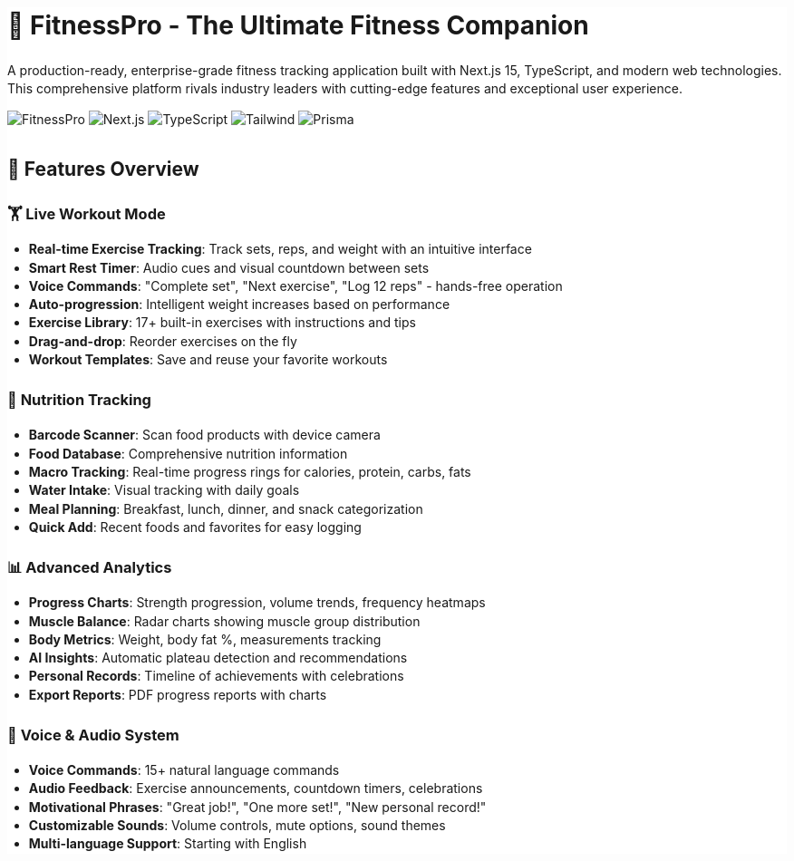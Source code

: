 # 💪 FitnessPro - The Ultimate Fitness Companion

A production-ready, enterprise-grade fitness tracking application built with Next.js 15, TypeScript, and modern web technologies. This comprehensive platform rivals industry leaders with cutting-edge features and exceptional user experience.

![FitnessPro](https://img.shields.io/badge/FitnessPro-v2.0-f04438?style=for-the-badge&logo=firebase&logoColor=white)
![Next.js](https://img.shields.io/badge/Next.js-15.4-000000?style=for-the-badge&logo=next.js&logoColor=white)
![TypeScript](https://img.shields.io/badge/TypeScript-5.0-3178C6?style=for-the-badge&logo=typescript&logoColor=white)
![Tailwind](https://img.shields.io/badge/Tailwind-3.0-38B2AC?style=for-the-badge&logo=tailwind-css&logoColor=white)
![Prisma](https://img.shields.io/badge/Prisma-6.0-2D3748?style=for-the-badge&logo=prisma&logoColor=white)

## 🚀 Features Overview

### 🏋️ **Live Workout Mode**
- **Real-time Exercise Tracking**: Track sets, reps, and weight with an intuitive interface
- **Smart Rest Timer**: Audio cues and visual countdown between sets
- **Voice Commands**: "Complete set", "Next exercise", "Log 12 reps" - hands-free operation
- **Auto-progression**: Intelligent weight increases based on performance
- **Exercise Library**: 17+ built-in exercises with instructions and tips
- **Drag-and-drop**: Reorder exercises on the fly
- **Workout Templates**: Save and reuse your favorite workouts

### 🍎 **Nutrition Tracking**
- **Barcode Scanner**: Scan food products with device camera
- **Food Database**: Comprehensive nutrition information
- **Macro Tracking**: Real-time progress rings for calories, protein, carbs, fats
- **Water Intake**: Visual tracking with daily goals
- **Meal Planning**: Breakfast, lunch, dinner, and snack categorization
- **Quick Add**: Recent foods and favorites for easy logging

### 📊 **Advanced Analytics**
- **Progress Charts**: Strength progression, volume trends, frequency heatmaps
- **Muscle Balance**: Radar charts showing muscle group distribution
- **Body Metrics**: Weight, body fat %, measurements tracking
- **AI Insights**: Automatic plateau detection and recommendations
- **Personal Records**: Timeline of achievements with celebrations
- **Export Reports**: PDF progress reports with charts

### 🎤 **Voice & Audio System**
- **Voice Commands**: 15+ natural language commands
- **Audio Feedback**: Exercise announcements, countdown timers, celebrations
- **Motivational Phrases**: "Great job!", "One more set!", "New personal record!"
- **Customizable Sounds**: Volume controls, mute options, sound themes
- **Multi-language Support**: Starting with English
